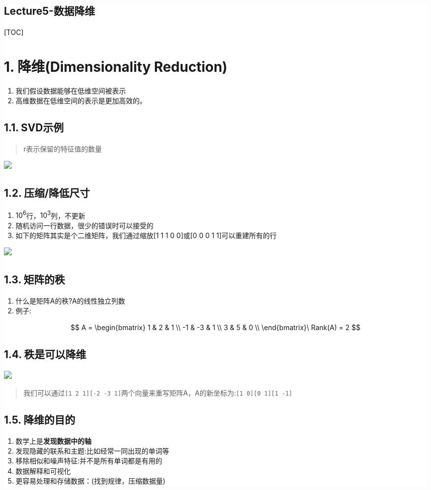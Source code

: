 Lecture5-数据降维
---

[TOC]

# 1. 降维(Dimensionality Reduction)

1. 我们假设数据能够在低维空间被表示
2. 高维数据在低维空间的表示是更加高效的。

## 1.1. SVD示例

> r表示保留的特征值的数量

![](https://spricoder.oss-cn-shanghai.aliyuncs.com/2020-Big-data-analysis/img/lec5/1.png)

## 1.2. 压缩/降低尺寸

1. $10^6$行，$10^3$列，不更新
2. 随机访问一行数据，很少的错误时可以接受的
3. 如下的矩阵其实是个二维矩阵，我们通过缩放[1 1 1 0 0]或[0 0 0 1 1]可以重建所有的行

![](https://spricoder.oss-cn-shanghai.aliyuncs.com/2020-Big-data-analysis/img/lec5/2.png)

## 1.3. 矩阵的秩

1. 什么是矩阵A的秩?A的线性独立列数
2. 例子:

$$
A = \begin{bmatrix} 
   1 & 2 & 1 \\
   -1 & -3 & 1 \\
   3 & 5 & 0 \\
\end{bmatrix}\ Rank(A) = 2
$$

## 1.4. 秩是可以降维

![](https://spricoder.oss-cn-shanghai.aliyuncs.com/2020-Big-data-analysis/img/lec5/4.png)

> 我们可以通过`[1 2 1][-2 -3 1]`两个向量来重写矩阵A，A的新坐标为:`[1 0][0 1][1 -1]`

## 1.5. 降维的目的

1. 数学上是**发现数据中的轴**
2. 发现隐藏的联系和主题:比如经常一同出现的单词等
3. 移除相似和噪声特征:并不是所有单词都是有用的
4. 数据解释和可视化
5. 更容易处理和存储数据：(找到规律，压缩数据量)
